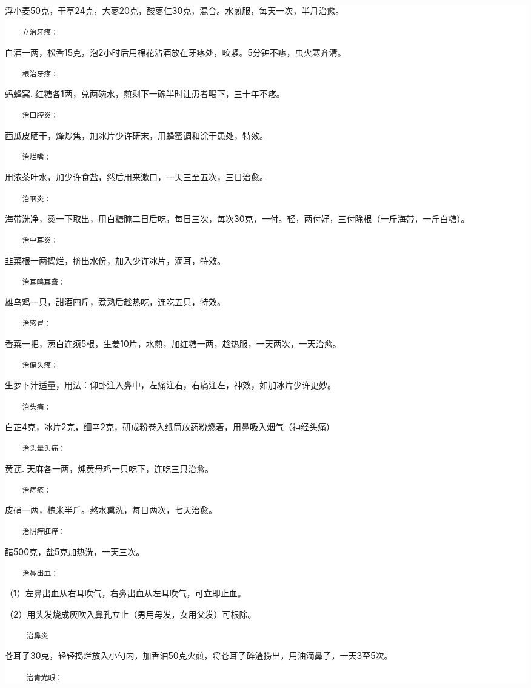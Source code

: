 浮小麦50克，干草24克，大枣20克，酸枣仁30克，混合。水煎服，每天一次，半月治愈。

        立治牙疼：

白酒一两，松香15克，泡2小时后用棉花沾酒放在牙疼处，咬紧。5分钟不疼，虫火寒齐清。

        根治牙疼：

蚂蜂窝. 红糖各1两，兑两碗水，煎剩下一碗半时让患者喝下，三十年不疼。

        治口腔炎：

西瓜皮晒干，烽炒焦，加冰片少许研末，用蜂蜜调和涂于患处，特效。

        治烂嘴：

用浓茶叶水，加少许食盐，然后用来漱口，一天三至五次，三日治愈。

        治咽炎：

海带洗净，烫一下取出，用白糖腌二日后吃，每日三次，每次30克，一付。轻，两付好，三付除根（一斤海带，一斤白糖）。

        治中耳炎：

韭菜根一两捣烂，挤出水份，加入少许冰片，滴耳，特效。

        治耳鸣耳聋：

雄乌鸡一只，甜酒四斤，煮熟后趁热吃，连吃五只，特效。

        治感冒：

香菜一把，葱白连须5根，生姜10片，水煎，加红糖一两，趁热服，一天两次，一天治愈。

        治偏头疼：

生萝卜汁适量，用法：仰卧注入鼻中，左痛注右，右痛注左，神效，如加冰片少许更妙。

        治头痛：

白芷4克，冰片2克，细辛2克，研成粉卷入纸筒放药粉燃着，用鼻吸入烟气（神经头痛）

        治头晕头痛：

黄芪. 天麻各一两，炖黄母鸡一只吃下，连吃三只治愈。 

        治痔疮：

皮硝一两，槐米半斤。熬水熏洗，每日两次，七天治愈。

        治阴痒肛痒：

醋500克，盐5克加热洗，一天三次。

        治鼻出血：

（1）左鼻出血从右耳吹气，右鼻出血从左耳吹气，可立即止血。

（2）用头发烧成灰吹入鼻孔立止（男用母发，女用父发）可根除。

         治鼻炎

苍耳子30克，轻轻捣烂放入小勺内，加香油50克火煎，将苍耳子碎渣捞出，用油滴鼻子，一天3至5次。

         治青光眼：
